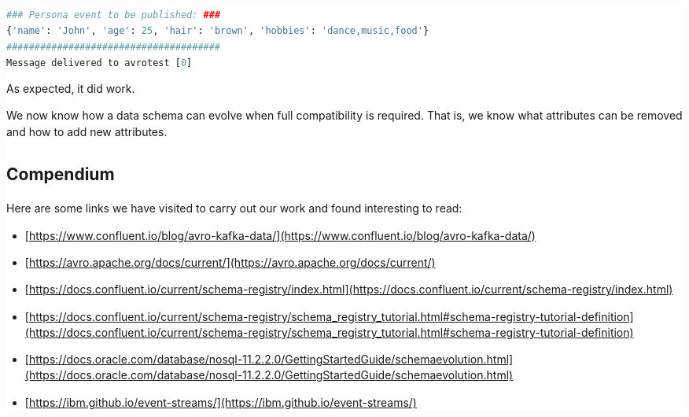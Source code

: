 ```python
### Persona event to be published: ###
{'name': 'John', 'age': 25, 'hair': 'brown', 'hobbies': 'dance,music,food'}
######################################
Message delivered to avrotest [0]
```

As expected, it did work.

We now know how a data schema can evolve when full compatibility is required. That is, we know what attributes can be removed and how to add new attributes.

## Compendium

Here are some links we have visited to carry out our work and found interesting to read:

* [https://www.confluent.io/blog/avro-kafka-data/](https://www.confluent.io/blog/avro-kafka-data/)

* [https://avro.apache.org/docs/current/](https://avro.apache.org/docs/current/)

* [https://docs.confluent.io/current/schema-registry/index.html](https://docs.confluent.io/current/schema-registry/index.html)

* [https://docs.confluent.io/current/schema-registry/schema_registry_tutorial.html#schema-registry-tutorial-definition](https://docs.confluent.io/current/schema-registry/schema_registry_tutorial.html#schema-registry-tutorial-definition)

* [https://docs.oracle.com/database/nosql-11.2.2.0/GettingStartedGuide/schemaevolution.html](https://docs.oracle.com/database/nosql-11.2.2.0/GettingStartedGuide/schemaevolution.html)

* [https://ibm.github.io/event-streams/](https://ibm.github.io/event-streams/)